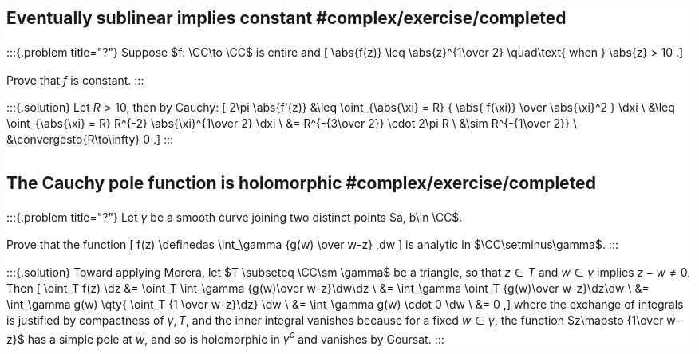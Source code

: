 ## Eventually sublinear implies constant #complex/exercise/completed

:::{.problem title="?"}
Suppose $f: \CC\to \CC$ is entire and
\[
\abs{f(z)} \leq \abs{z}^{1\over 2} \quad\text{ when } \abs{z} > 10
.\]

Prove that $f$ is constant.
:::

:::{.solution}
Let $R> 10$, then by Cauchy:
\[
2\pi \abs{f'(z)} 
&\leq \oint_{\abs{\xi} = R} { \abs{ f(\xi)} \over \abs{\xi}^2 } \dxi \\
&\leq \oint_{\abs{\xi} = R} R^{-2} \abs{\xi}^{1\over 2} \dxi \\
&= R^{-{3\over 2}} \cdot 2\pi R \\
&\sim R^{-{1\over 2}} \\
&\convergesto{R\to\infty} 0
.\]
:::

## The Cauchy pole function is holomorphic #complex/exercise/completed

:::{.problem title="?"}
Let $\gamma$ be a smooth curve joining two distinct points $a, b\in \CC$.

Prove that the function
\[
f(z) \definedas \int_\gamma {g(w) \over w-z} \,dw
\]
is analytic in $\CC\setminus\gamma$.
:::

:::{.solution}
Toward applying Morera, let $T \subseteq \CC\sm \gamma$ be a triangle, so that $z\in T$ and $w\in \gamma$ implies $z-w\neq 0$.
Then
\[
\oint_T f(z) \dz 
&= \oint_T \int_\gamma {g(w)\over w-z}\dw\dz \\
&= \int_\gamma \oint_T {g(w)\over w-z}\dz\dw \\
&= \int_\gamma g(w) \qty{ \oint_T {1 \over w-z}\dz} \dw \\
&= \int_\gamma g(w) \cdot 0 \dw \\
&= 0
,\]
where the exchange of integrals is justified by compactness of $\gamma, T$, and the inner integral vanishes because for a fixed $w\in \gamma$, the function $z\mapsto {1\over w-z}$ has a simple pole at $w$, and so is holomorphic in $\gamma^c$ and vanishes by Goursat.
:::
